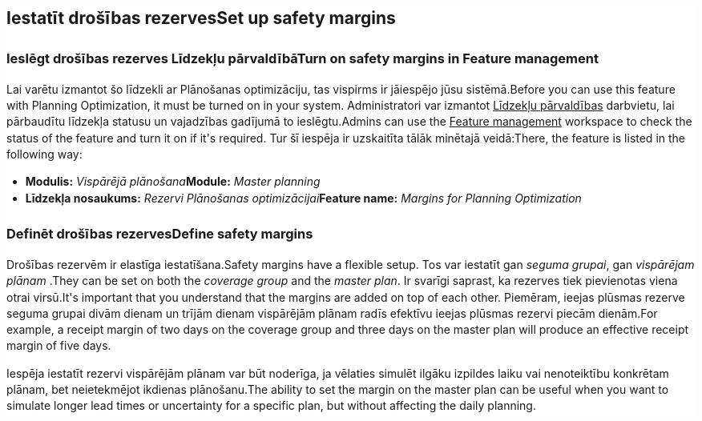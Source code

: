 ## <a name="set-up-safety-margins"></a><span data-ttu-id="8bdd5-154">Iestatīt drošības rezerves</span><span class="sxs-lookup"><span data-stu-id="8bdd5-154">Set up safety margins</span></span>

### <a name="turn-on-safety-margins-in-feature-management"></a><span data-ttu-id="8bdd5-155">Ieslēgt drošības rezerves Līdzekļu pārvaldībā</span><span class="sxs-lookup"><span data-stu-id="8bdd5-155">Turn on safety margins in Feature management</span></span>

<span data-ttu-id="8bdd5-156">Lai varētu izmantot šo līdzekli ar Plānošanas optimizāciju, tas vispirms ir jāiespējo jūsu sistēmā.</span><span class="sxs-lookup"><span data-stu-id="8bdd5-156">Before you can use this feature with Planning Optimization, it must be turned on in your system.</span></span> <span data-ttu-id="8bdd5-157">Administratori var izmantot [Līdzekļu pārvaldības](../../../fin-ops-core/fin-ops/get-started/feature-management/feature-management-overview.md) darbvietu, lai pārbaudītu līdzekļa statusu un vajadzības gadījumā to ieslēgtu.</span><span class="sxs-lookup"><span data-stu-id="8bdd5-157">Admins can use the [Feature management](../../../fin-ops-core/fin-ops/get-started/feature-management/feature-management-overview.md) workspace to check the status of the feature and turn it on if it's required.</span></span> <span data-ttu-id="8bdd5-158">Tur šī iespēja ir uzskaitīta tālāk minētajā veidā:</span><span class="sxs-lookup"><span data-stu-id="8bdd5-158">There, the feature is listed in the following way:</span></span>

- <span data-ttu-id="8bdd5-159">**Modulis:** _Vispārējā plānošana_</span><span class="sxs-lookup"><span data-stu-id="8bdd5-159">**Module:** _Master planning_</span></span>
- <span data-ttu-id="8bdd5-160">**Līdzekļa nosaukums:** _Rezervi Plānošanas optimizācijai_</span><span class="sxs-lookup"><span data-stu-id="8bdd5-160">**Feature name:** _Margins for Planning Optimization_</span></span>

### <a name="define-safety-margins"></a><span data-ttu-id="8bdd5-161">Definēt drošības rezerves</span><span class="sxs-lookup"><span data-stu-id="8bdd5-161">Define safety margins</span></span>

<span data-ttu-id="8bdd5-162">Drošības rezervēm ir elastīga iestatīšana.</span><span class="sxs-lookup"><span data-stu-id="8bdd5-162">Safety margins have a flexible setup.</span></span> <span data-ttu-id="8bdd5-163">Tos var iestatīt gan *seguma grupai*, gan *vispārējam plānam* .</span><span class="sxs-lookup"><span data-stu-id="8bdd5-163">They can be set on both the *coverage group* and the *master plan*.</span></span> <span data-ttu-id="8bdd5-164">Ir svarīgi saprast, ka rezerves tiek pievienotas viena otrai virsū.</span><span class="sxs-lookup"><span data-stu-id="8bdd5-164">It's important that you understand that the margins are added on top of each other.</span></span> <span data-ttu-id="8bdd5-165">Piemēram, ieejas plūsmas rezerve seguma grupai divām dienam un trījām dienam vispārējām plānam radīs efektīvu ieejas plūsmas rezervi piecām dienām.</span><span class="sxs-lookup"><span data-stu-id="8bdd5-165">For example, a receipt margin of two days on the coverage group and three days on the master plan will produce an effective receipt margin of five days.</span></span>

<span data-ttu-id="8bdd5-166">Iespēja iestatīt rezervi vispārējām plānam var būt noderīga, ja vēlaties simulēt ilgāku izpildes laiku vai nenoteiktību konkrētam plānam, bet neietekmējot ikdienas plānošanu.</span><span class="sxs-lookup"><span data-stu-id="8bdd5-166">The ability to set the margin on the master plan can be useful when you want to simulate longer lead times or uncertainty for a specific plan, but without affecting the daily planning.</span></span>
